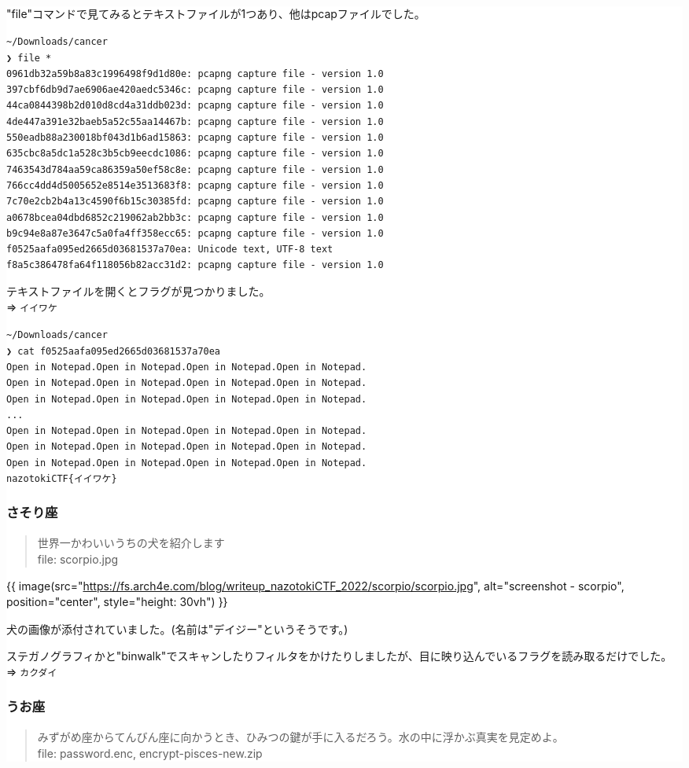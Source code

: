 "file"コマンドで見てみるとテキストファイルが1つあり、他はpcapファイルでした。

```
~/Downloads/cancer
❯ file *
0961db32a59b8a83c1996498f9d1d80e: pcapng capture file - version 1.0
397cbf6db9d7ae6906ae420aedc5346c: pcapng capture file - version 1.0
44ca0844398b2d010d8cd4a31ddb023d: pcapng capture file - version 1.0
4de447a391e32baeb5a52c55aa14467b: pcapng capture file - version 1.0
550eadb88a230018bf043d1b6ad15863: pcapng capture file - version 1.0
635cbc8a5dc1a528c3b5cb9eecdc1086: pcapng capture file - version 1.0
7463543d784aa59ca86359a50ef58c8e: pcapng capture file - version 1.0
766cc4dd4d5005652e8514e3513683f8: pcapng capture file - version 1.0
7c70e2cb2b4a13c4590f6b15c30385fd: pcapng capture file - version 1.0
a0678bcea04dbd6852c219062ab2bb3c: pcapng capture file - version 1.0
b9c94e8a87e3647c5a0fa4ff358ecc65: pcapng capture file - version 1.0
f0525aafa095ed2665d03681537a70ea: Unicode text, UTF-8 text
f8a5c386478fa64f118056b82acc31d2: pcapng capture file - version 1.0
```

テキストファイルを開くとフラグが見つかりました。  
=> `イイワケ`

```
~/Downloads/cancer
❯ cat f0525aafa095ed2665d03681537a70ea
Open in Notepad.Open in Notepad.Open in Notepad.Open in Notepad.
Open in Notepad.Open in Notepad.Open in Notepad.Open in Notepad.
Open in Notepad.Open in Notepad.Open in Notepad.Open in Notepad.
...
Open in Notepad.Open in Notepad.Open in Notepad.Open in Notepad.
Open in Notepad.Open in Notepad.Open in Notepad.Open in Notepad.
Open in Notepad.Open in Notepad.Open in Notepad.Open in Notepad.
nazotokiCTF{イイワケ}
```


### さそり座

> 世界一かわいいうちの犬を紹介します  
> file: scorpio.jpg

{{ image(src="https://fs.arch4e.com/blog/writeup_nazotokiCTF_2022/scorpio/scorpio.jpg", alt="screenshot - scorpio", position="center", style="height: 30vh") }}

犬の画像が添付されていました。(名前は"デイジー"というそうです。)  

ステガノグラフィかと"binwalk"でスキャンしたりフィルタをかけたりしましたが、目に映り込んでいるフラグを読み取るだけでした。  
=> `カクダイ`


### うお座

> みずがめ座からてんびん座に向かうとき、ひみつの鍵が手に入るだろう。水の中に浮かぶ真実を見定めよ。  
> file: password.enc, encrypt-pisces-new.zip
